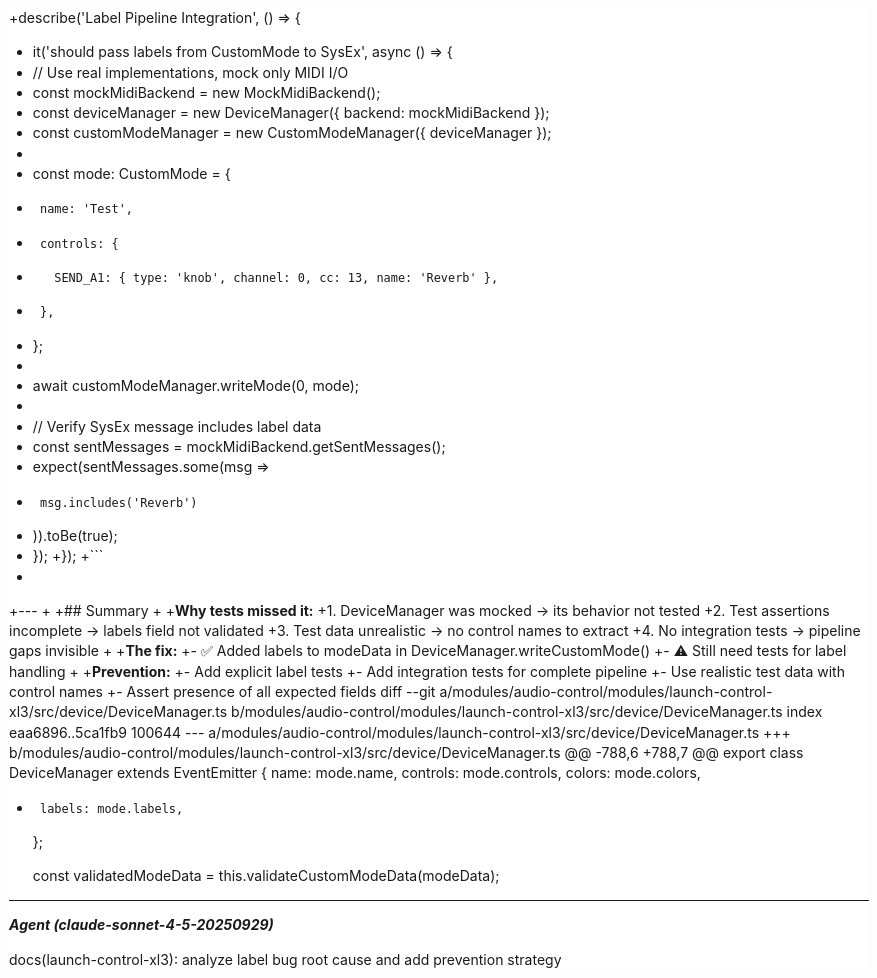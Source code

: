 +describe('Label Pipeline Integration', () => {
+  it('should pass labels from CustomMode to SysEx', async () => {
+    // Use real implementations, mock only MIDI I/O
+    const mockMidiBackend = new MockMidiBackend();
+    const deviceManager = new DeviceManager({ backend: mockMidiBackend });
+    const customModeManager = new CustomModeManager({ deviceManager });
+
+    const mode: CustomMode = {
+      name: 'Test',
+      controls: {
+        SEND_A1: { type: 'knob', channel: 0, cc: 13, name: 'Reverb' },
+      },
+    };
+
+    await customModeManager.writeMode(0, mode);
+
+    // Verify SysEx message includes label data
+    const sentMessages = mockMidiBackend.getSentMessages();
+    expect(sentMessages.some(msg =>
+      msg.includes('Reverb')
+    )).toBe(true);
+  });
+});
+```
+
+---
+
+## Summary
+
+**Why tests missed it:**
+1. DeviceManager was mocked → its behavior not tested
+2. Test assertions incomplete → labels field not validated
+3. Test data unrealistic → no control names to extract
+4. No integration tests → pipeline gaps invisible
+
+**The fix:**
+- ✅ Added labels to modeData in DeviceManager.writeCustomMode()
+- ⚠️ Still need tests for label handling
+
+**Prevention:**
+- Add explicit label tests
+- Add integration tests for complete pipeline
+- Use realistic test data with control names
+- Assert presence of all expected fields
diff --git a/modules/audio-control/modules/launch-control-xl3/src/device/DeviceManager.ts b/modules/audio-control/modules/launch-control-xl3/src/device/DeviceManager.ts
index eaa6896..5ca1fb9 100644
--- a/modules/audio-control/modules/launch-control-xl3/src/device/DeviceManager.ts
+++ b/modules/audio-control/modules/launch-control-xl3/src/device/DeviceManager.ts
@@ -788,6 +788,7 @@ export class DeviceManager extends EventEmitter {
       name: mode.name,
       controls: mode.controls,
       colors: mode.colors,
+      labels: mode.labels,
     };
 
     const validatedModeData = this.validateCustomModeData(modeData);


---

_**Agent (claude-sonnet-4-5-20250929)**_

docs(launch-control-xl3): analyze label bug root cause and add prevention strategy

